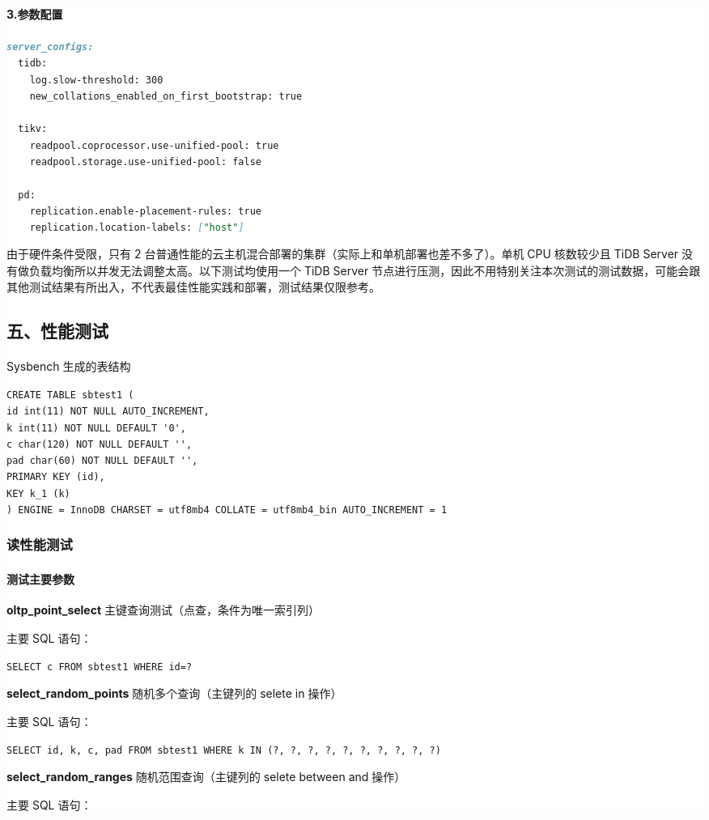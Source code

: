 #### 3.参数配置

```markdown
server_configs:
  tidb:
    log.slow-threshold: 300
    new_collations_enabled_on_first_bootstrap: true

  tikv:
    readpool.coprocessor.use-unified-pool: true
    readpool.storage.use-unified-pool: false

  pd:
    replication.enable-placement-rules: true
    replication.location-labels: ["host"]
```

由于硬件条件受限，只有 2 台普通性能的云主机混合部署的集群（实际上和单机部署也差不多了）。单机 CPU 核数较少且 TiDB Server 没有做负载均衡所以并发无法调整太高。以下测试均使用一个 TiDB Server 节点进行压测，因此不用特别关注本次测试的测试数据，可能会跟其他测试结果有所出入，不代表最佳性能实践和部署，测试结果仅限参考。

## 五、性能测试

Sysbench 生成的表结构

```markdown
CREATE TABLE sbtest1 (
id int(11) NOT NULL AUTO_INCREMENT,
k int(11) NOT NULL DEFAULT '0',
c char(120) NOT NULL DEFAULT '',
pad char(60) NOT NULL DEFAULT '',
PRIMARY KEY (id),
KEY k_1 (k)
) ENGINE = InnoDB CHARSET = utf8mb4 COLLATE = utf8mb4_bin AUTO_INCREMENT = 1
```

### 读性能测试

#### 测试主要参数

**oltp\_point\_select**  主键查询测试（点查，条件为唯一索引列）

主要 SQL 语句：

`SELECT c FROM sbtest1 WHERE id=?`

**select\_random\_points** 随机多个查询（主键列的 selete in 操作）

主要 SQL 语句：

`SELECT id, k, c, pad
 FROM sbtest1
 WHERE k IN (?, ?, ?, ?, ?, ?, ?, ?, ?, ?)`

**select\_random\_ranges** 随机范围查询（主键列的 selete between and 操作）

主要 SQL 语句：

